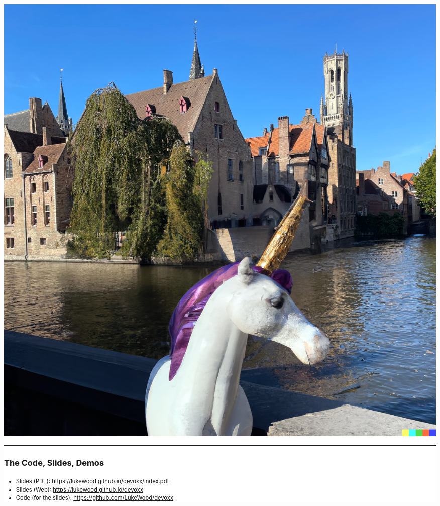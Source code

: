 ![bg contain](assets/bruges-unicorn.png)




---

### The Code, Slides, Demos

<style scoped>p, li {font-size: 0.8rem;}</style>
- Slides (PDF): https://lukewood.github.io/devoxx/index.pdf
- Slides (Web): https://lukewood.github.io/devoxx
- Code (for the slides): https://github.com/LukeWood/devoxx
